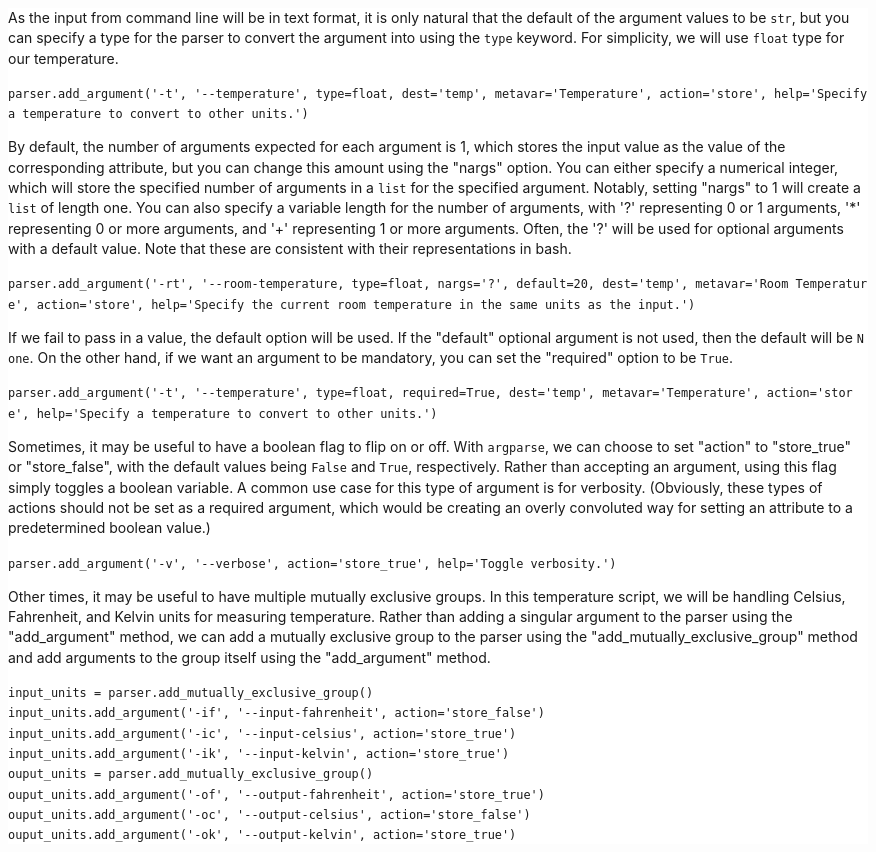 As the input from command line will be in text format, it is only natural that the default of the argument values to be `str`, but you can specify a type for the parser to convert the argument into using the `type` keyword. For simplicity, we will use `float` type for our temperature.  

```
parser.add_argument('-t', '--temperature', type=float, dest='temp', metavar='Temperature', action='store', help='Specify a temperature to convert to other units.')
```

By default, the number of arguments expected for each argument is 1, which stores the input value as the value of the corresponding attribute, but you can change this amount using the "nargs" option. You can either specify a numerical integer, which will store the specified number of arguments in a `list` for the specified argument. Notably, setting "nargs" to 1 will create a `list` of length one. You can also specify a variable length for the number of arguments, with '?' representing 0 or 1 arguments, '*' representing 0 or more arguments, and '+' representing 1 or more arguments. Often, the '?' will be used for optional arguments with a default value. Note that these are consistent with their representations in bash.  

```
parser.add_argument('-rt', '--room-temperature, type=float, nargs='?', default=20, dest='temp', metavar='Room Temperature', action='store', help='Specify the current room temperature in the same units as the input.')
```

If we fail to pass in a value, the default option will be used. If the "default" optional argument is not used, then the default will be `None`. On the other hand, if we want an argument to be mandatory, you can set the "required" option to be `True`.  

```
parser.add_argument('-t', '--temperature', type=float, required=True, dest='temp', metavar='Temperature', action='store', help='Specify a temperature to convert to other units.')
```

Sometimes, it may be useful to have a boolean flag to flip on or off. With `argparse`, we can choose to set "action" to "store\_true" or "store\_false", with the default values being `False` and `True`, respectively. Rather than accepting an argument, using this flag simply toggles a boolean variable. A common use case for this type of argument is for verbosity. (Obviously, these types of actions should not be set as a required argument, which would be creating an overly convoluted way for setting an attribute to a predetermined boolean value.)  

```
parser.add_argument('-v', '--verbose', action='store_true', help='Toggle verbosity.')
```

Other times, it may be useful to have multiple mutually exclusive groups. In this temperature script, we will be handling Celsius, Fahrenheit, and Kelvin units for measuring temperature. Rather than adding a singular argument to the parser using the "add\_argument" method, we can add a mutually exclusive group to the parser using the "add\_mutually\_exclusive\_group" method and add arguments to the group itself using the "add\_argument" method.  

```
input_units = parser.add_mutually_exclusive_group()
input_units.add_argument('-if', '--input-fahrenheit', action='store_false')
input_units.add_argument('-ic', '--input-celsius', action='store_true')
input_units.add_argument('-ik', '--input-kelvin', action='store_true')
ouput_units = parser.add_mutually_exclusive_group()
ouput_units.add_argument('-of', '--output-fahrenheit', action='store_true')
ouput_units.add_argument('-oc', '--output-celsius', action='store_false')
ouput_units.add_argument('-ok', '--output-kelvin', action='store_true')
```
